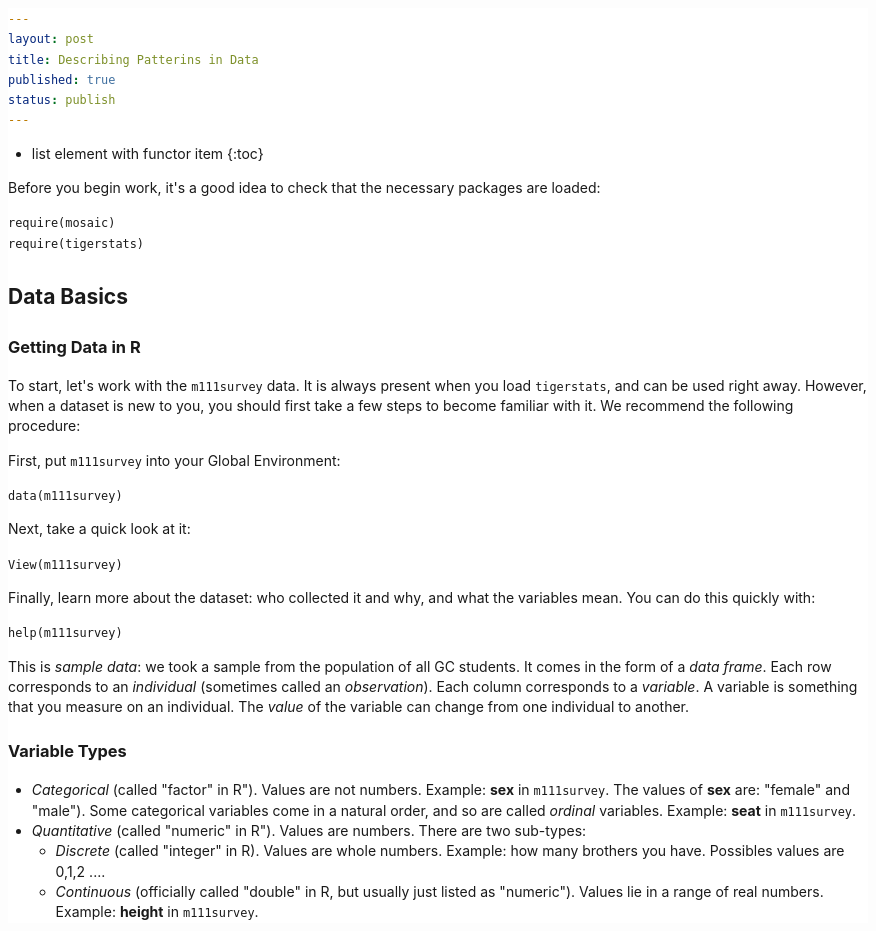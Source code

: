 ```yaml
---
layout: post
title: Describing Patterins in Data
published: true
status: publish
---
```

 
* list element with functor item
{:toc}
 


 
Before you begin work, it's a good idea to check that the necessary packages are loaded:
 

    require(mosaic)
    require(tigerstats)

 
## Data Basics
 
### Getting Data in R
 
 
To start, let's work with the `m111survey` data.  It is always present when you load `tigerstats`, and can be used right away.  However, when a dataset is new to you, you should first take a few steps to become familiar with it.  We recommend the following procedure:
 
First, put `m111survey` into your Global Environment:

    data(m111survey)

 
Next, take a quick look at it:

    View(m111survey)

 
Finally, learn more about the dataset:  who collected it and why, and what the variables mean.  You can do this quickly with:
 

    help(m111survey)

 
 
This is *sample data*:  we took a sample from the population of all GC students.  It comes in the form of a *data frame*.  Each row corresponds to an *individual*  (sometimes called an *observation*).  Each column corresponds to a *variable*.  A variable is something that you measure on an individual.   The *value* of the variable can change from one individual to another.
 
### Variable Types
 
* *Categorical* (called "factor" in R"). Values are not numbers.  Example:  **sex** in `m111survey`.  The values of **sex** are: "female" and "male").  Some categorical variables come in a natural order, and so are called *ordinal* variables.  Example:  **seat** in `m111survey`.
* *Quantitative* (called "numeric" in R").  Values are numbers.  There are two sub-types:
    * *Discrete* (called "integer" in R).  Values are whole numbers.  Example:  how many brothers you have.  Possibles values are 0,1,2 ....
    * *Continuous* (officially called "double" in R, but usually just listed as "numeric").  Values lie in a range of real numbers.  Example:  **height** in `m111survey`.
 